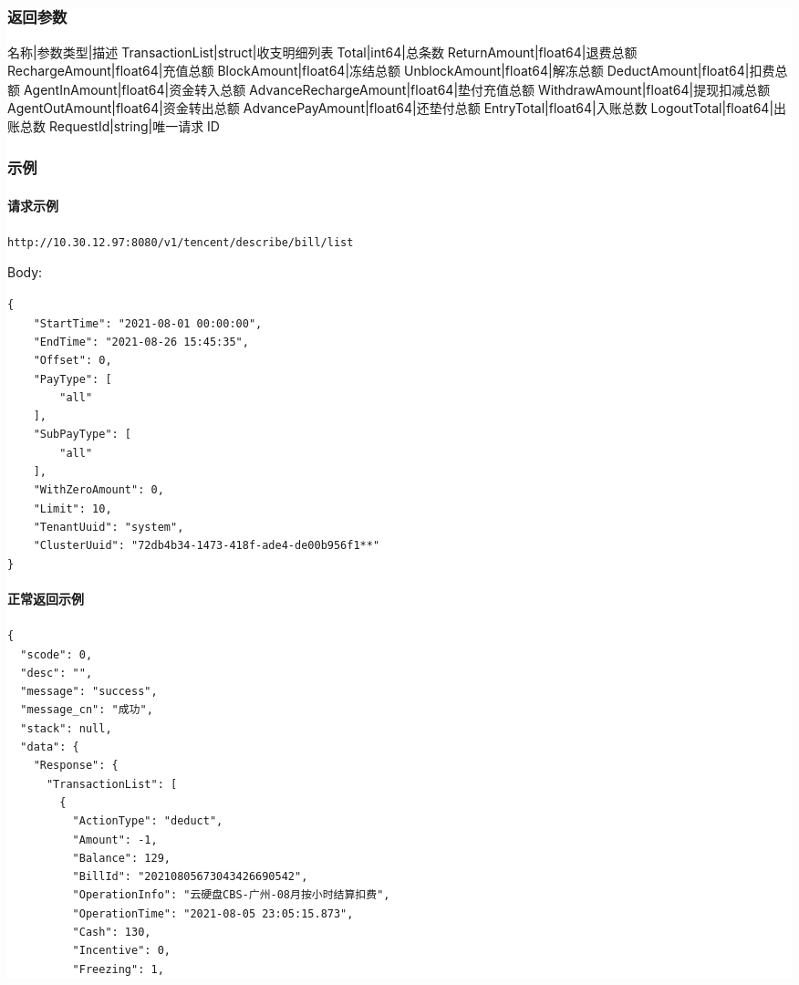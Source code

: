 ### 返回参数
名称|参数类型|描述
TransactionList|struct|收支明细列表
Total|int64|总条数
ReturnAmount|float64|退费总额
RechargeAmount|float64|充值总额
BlockAmount|float64|冻结总额
UnblockAmount|float64|解冻总额
DeductAmount|float64|扣费总额
AgentInAmount|float64|资金转入总额
AdvanceRechargeAmount|float64|垫付充值总额
WithdrawAmount|float64|提现扣减总额
AgentOutAmount|float64|资金转出总额
AdvancePayAmount|float64|还垫付总额
EntryTotal|float64|入账总数
LogoutTotal|float64|出账总数
RequestId|string|唯一请求 ID

### 示例

#### 请求示例
```
http://10.30.12.97:8080/v1/tencent/describe/bill/list
```
Body:
```
{
    "StartTime": "2021-08-01 00:00:00",
    "EndTime": "2021-08-26 15:45:35",
    "Offset": 0,
    "PayType": [
        "all"
    ],
    "SubPayType": [
        "all"
    ],
    "WithZeroAmount": 0,
    "Limit": 10,
    "TenantUuid": "system",
    "ClusterUuid": "72db4b34-1473-418f-ade4-de00b956f1**"
}
```
#### 正常返回示例
```
{
  "scode": 0,
  "desc": "",
  "message": "success",
  "message_cn": "成功",
  "stack": null,
  "data": {
    "Response": {
      "TransactionList": [
        {
          "ActionType": "deduct",
          "Amount": -1,
          "Balance": 129,
          "BillId": "20210805673043426690542",
          "OperationInfo": "云硬盘CBS-广州-08月按小时结算扣费",
          "OperationTime": "2021-08-05 23:05:15.873",
          "Cash": 130,
          "Incentive": 0,
          "Freezing": 1,
```